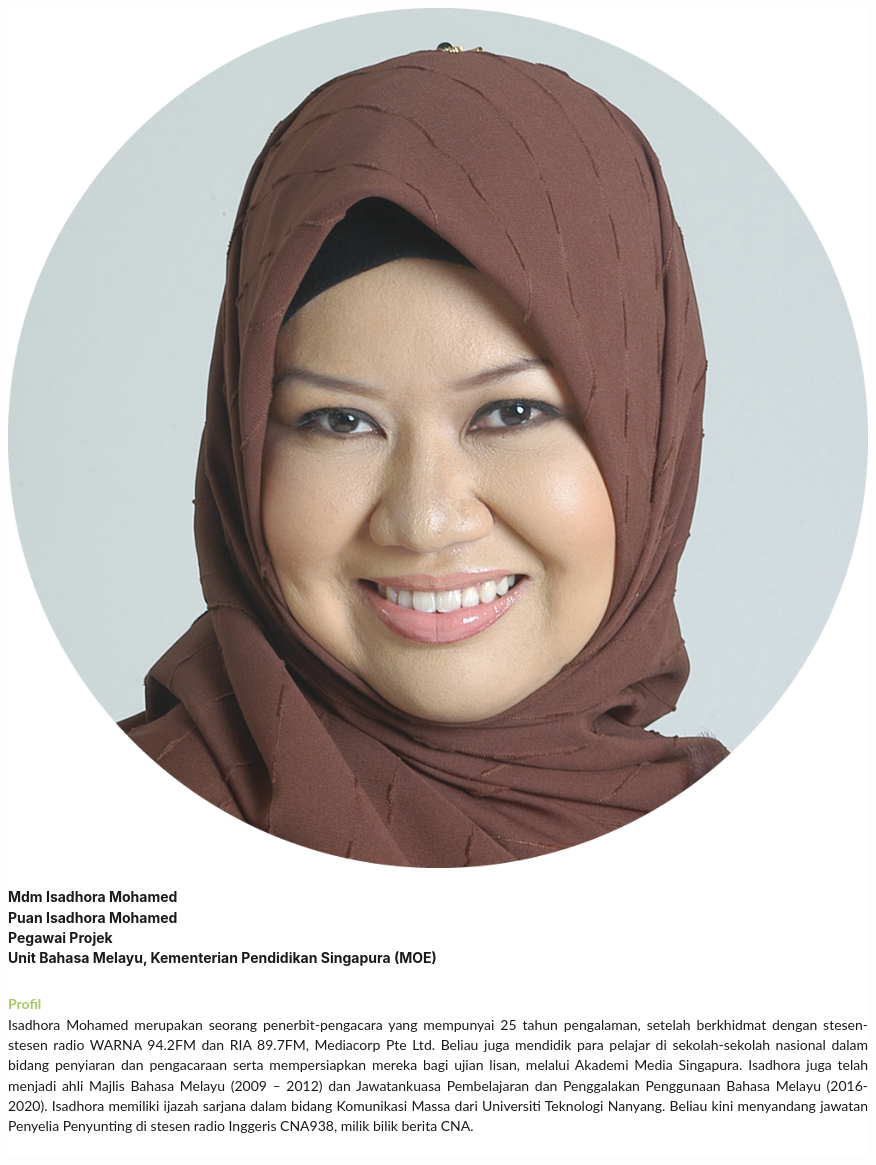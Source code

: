 <img src="/images/ML/isadhora_mohamed.png" style="width:100%">
   </div>

 <p><strong> Mdm Isadhora Mohamed</strong><br><strong> Puan Isadhora Mohamed</strong><br>
<strong>Pegawai Projek </strong><br>
<strong>Unit Bahasa Melayu, Kementerian Pendidikan Singapura (MOE) </strong>

	
</p><h4 id="C1" style="padding-top:12px;margin:0px;color:#a3c864;font-family:Lato,sans-serif;">Profil</h4>
<p style="margin:0px;font-family: Lato,sans-serif;text-align: justify">
Isadhora Mohamed merupakan seorang penerbit-pengacara yang mempunyai 25 tahun pengalaman, setelah berkhidmat dengan stesen-stesen radio WARNA 94.2FM dan RIA 89.7FM, Mediacorp Pte Ltd. Beliau juga mendidik para pelajar di sekolah-sekolah nasional dalam bidang penyiaran dan pengacaraan serta mempersiapkan mereka bagi ujian lisan, melalui Akademi Media Singapura. Isadhora juga telah menjadi ahli Majlis Bahasa Melayu (2009 – 2012) dan Jawatankuasa Pembelajaran dan Penggalakan Penggunaan Bahasa Melayu (2016-2020). Isadhora memiliki ijazah sarjana dalam bidang Komunikasi Massa dari Universiti Teknologi Nanyang. Beliau kini menyandang jawatan Penyelia Penyunting di stesen radio Inggeris CNA938, milik bilik berita CNA.</p><br>
	